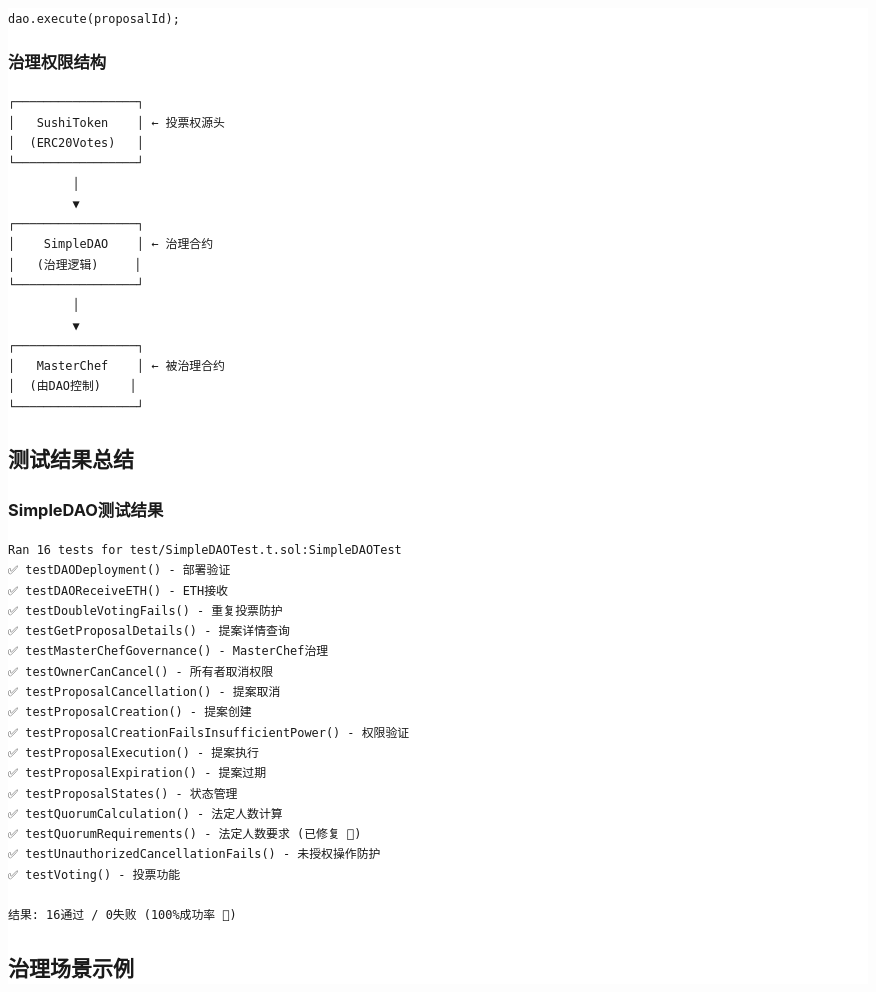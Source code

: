```solidity
dao.execute(proposalId);
```

### 治理权限结构

```
┌─────────────────┐
│   SushiToken    │ ← 投票权源头
│  (ERC20Votes)   │
└─────────────────┘
         │
         ▼
┌─────────────────┐
│    SimpleDAO    │ ← 治理合约
│   (治理逻辑)     │
└─────────────────┘
         │
         ▼
┌─────────────────┐
│   MasterChef    │ ← 被治理合约
│  (由DAO控制)    │
└─────────────────┘
```

## 测试结果总结

### SimpleDAO测试结果
```
Ran 16 tests for test/SimpleDAOTest.t.sol:SimpleDAOTest
✅ testDAODeployment() - 部署验证
✅ testDAOReceiveETH() - ETH接收
✅ testDoubleVotingFails() - 重复投票防护
✅ testGetProposalDetails() - 提案详情查询
✅ testMasterChefGovernance() - MasterChef治理
✅ testOwnerCanCancel() - 所有者取消权限
✅ testProposalCancellation() - 提案取消
✅ testProposalCreation() - 提案创建
✅ testProposalCreationFailsInsufficientPower() - 权限验证
✅ testProposalExecution() - 提案执行
✅ testProposalExpiration() - 提案过期
✅ testProposalStates() - 状态管理
✅ testQuorumCalculation() - 法定人数计算
✅ testQuorumRequirements() - 法定人数要求 (已修复 🔧)
✅ testUnauthorizedCancellationFails() - 未授权操作防护
✅ testVoting() - 投票功能

结果: 16通过 / 0失败 (100%成功率 🎉)
```

## 治理场景示例

